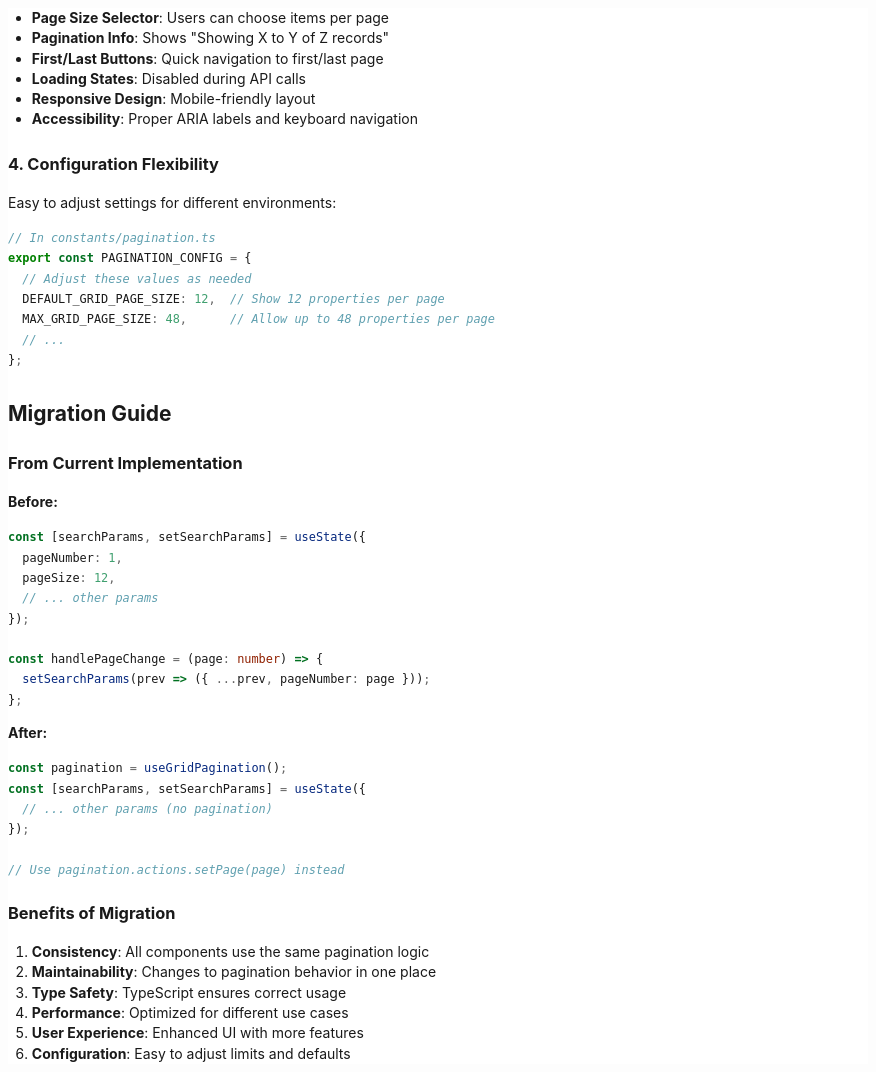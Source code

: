 - **Page Size Selector**: Users can choose items per page
- **Pagination Info**: Shows "Showing X to Y of Z records"
- **First/Last Buttons**: Quick navigation to first/last page
- **Loading States**: Disabled during API calls
- **Responsive Design**: Mobile-friendly layout
- **Accessibility**: Proper ARIA labels and keyboard navigation

### 4. Configuration Flexibility

Easy to adjust settings for different environments:

```typescript
// In constants/pagination.ts
export const PAGINATION_CONFIG = {
  // Adjust these values as needed
  DEFAULT_GRID_PAGE_SIZE: 12,  // Show 12 properties per page
  MAX_GRID_PAGE_SIZE: 48,      // Allow up to 48 properties per page
  // ...
};
```

## Migration Guide

### From Current Implementation

**Before:**
```typescript
const [searchParams, setSearchParams] = useState({
  pageNumber: 1,
  pageSize: 12,
  // ... other params
});

const handlePageChange = (page: number) => {
  setSearchParams(prev => ({ ...prev, pageNumber: page }));
};
```

**After:**
```typescript
const pagination = useGridPagination();
const [searchParams, setSearchParams] = useState({
  // ... other params (no pagination)
});

// Use pagination.actions.setPage(page) instead
```

### Benefits of Migration

1. **Consistency**: All components use the same pagination logic
2. **Maintainability**: Changes to pagination behavior in one place
3. **Type Safety**: TypeScript ensures correct usage
4. **Performance**: Optimized for different use cases
5. **User Experience**: Enhanced UI with more features
6. **Configuration**: Easy to adjust limits and defaults
